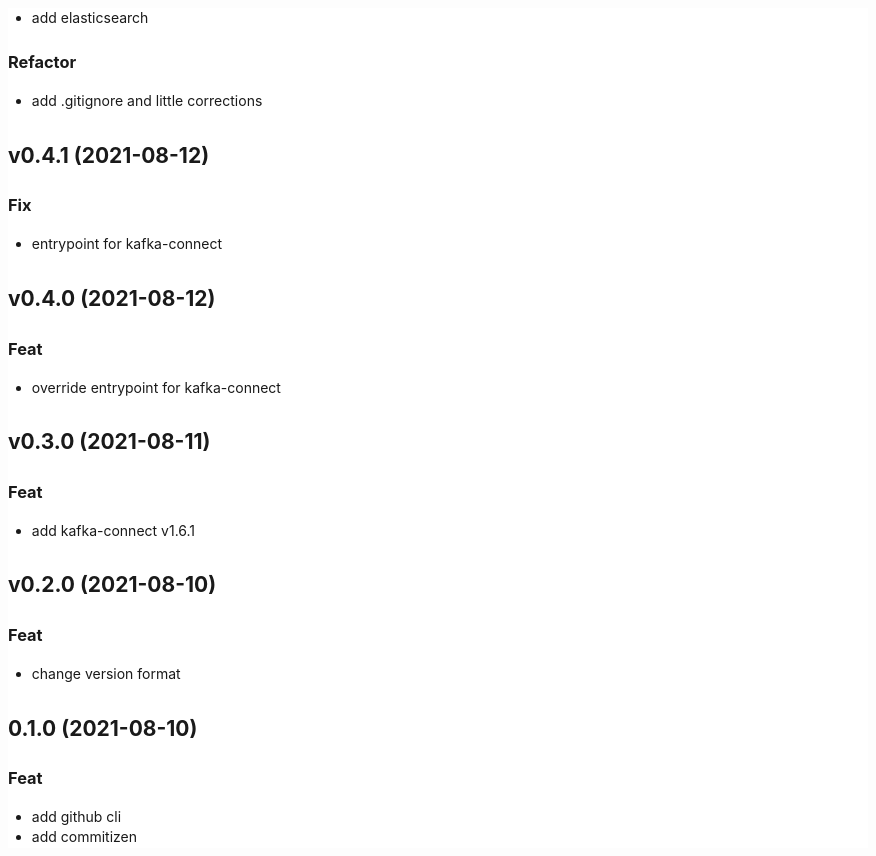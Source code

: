 - add elasticsearch

### Refactor

- add .gitignore and little corrections

## v0.4.1 (2021-08-12)

### Fix

- entrypoint for kafka-connect

## v0.4.0 (2021-08-12)

### Feat

- override entrypoint for kafka-connect

## v0.3.0 (2021-08-11)

### Feat

- add kafka-connect v1.6.1

## v0.2.0 (2021-08-10)

### Feat

- change version format

## 0.1.0 (2021-08-10)

### Feat

- add github cli
- add commitizen
